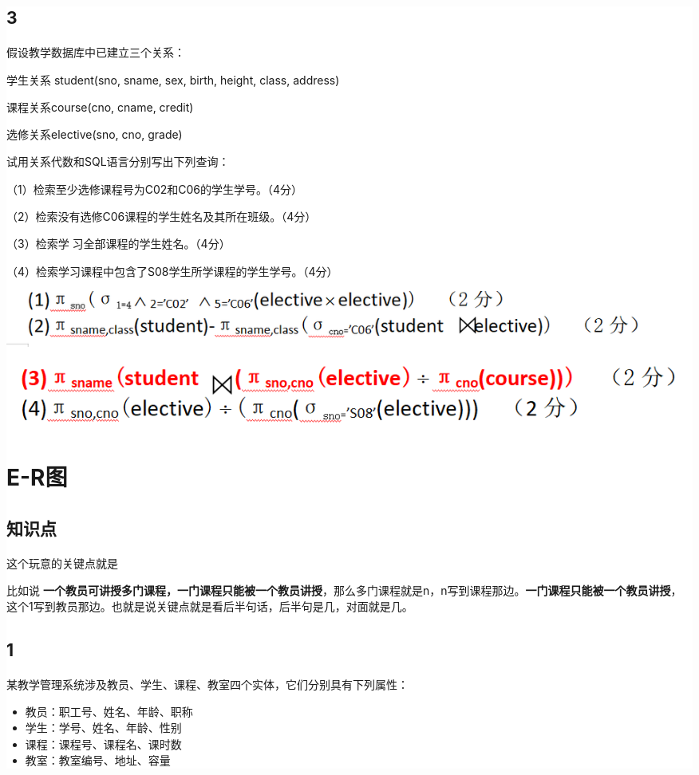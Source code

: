 

## 3

假设教学数据库中已建立三个关系：

学生关系 student(sno, sname, sex, birth, height, class, address)

课程关系course(cno, cname, credit)

选修关系elective(sno, cno, grade)

试用关系代数和SQL语言分别写出下列查询：

（1）检索至少选修课程号为C02和C06的学生学号。（4分）

（2）检索没有选修C06课程的学生姓名及其所在班级。（4分）

（3）检索学 习全部课程的学生姓名。（4分）

（4）检索学习课程中包含了S08学生所学课程的学生学号。（4分）



![image-20220309100453798](img/%E6%95%B0%E6%8D%AE%E5%BA%93/image-20220309100453798.png)

![image-20220309100503474](img/%E6%95%B0%E6%8D%AE%E5%BA%93/image-20220309100503474.png)

# E-R图

## 知识点



这个玩意的关键点就是

比如说 **一个教员可讲授多门课程，一门课程只能被一个教员讲授**，那么多门课程就是n，n写到课程那边。**一门课程只能被一个教员讲授**，这个1写到教员那边。也就是说关键点就是看后半句话，后半句是几，对面就是几。

## 1

某教学管理系统涉及教员、学生、课程、教室四个实体，它们分别具有下列属性：

- 教员：职工号、姓名、年龄、职称    
- 学生：学号、姓名、年龄、性别
- 课程：课程号、课程名、课时数     
- 教室：教室编号、地址、容量
